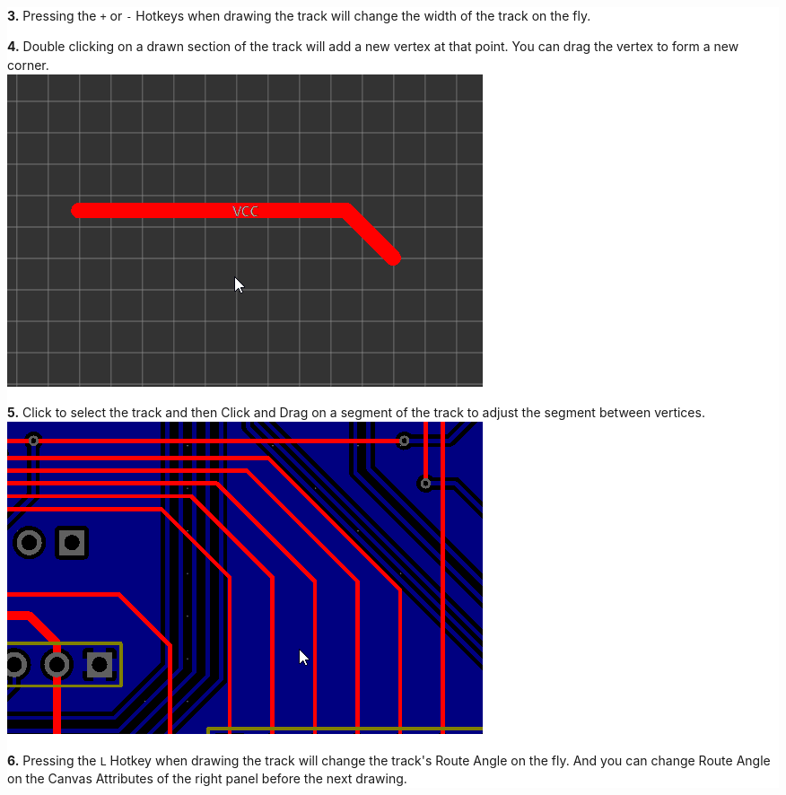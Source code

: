 **3.** Pressing the `+` or `-` Hotkeys when drawing the track will change the width of the track on the fly.

**4.**  Double clicking on a drawn section of the track will add a new vertex at that point. You can drag the vertex to form a new corner.  
  ![](images/114_PCB_TrackVertex.gif)

**5.**  Click to select the track and then Click and Drag on a segment of the track to adjust the segment between vertices.
  ![](images/115_PCB_TrackSegmentAdjust.gif)

**6.**  Pressing the `L` Hotkey when drawing the track will change the track's Route Angle on the fly. And you can change Route Angle on the Canvas Attributes of the right panel before the next drawing.